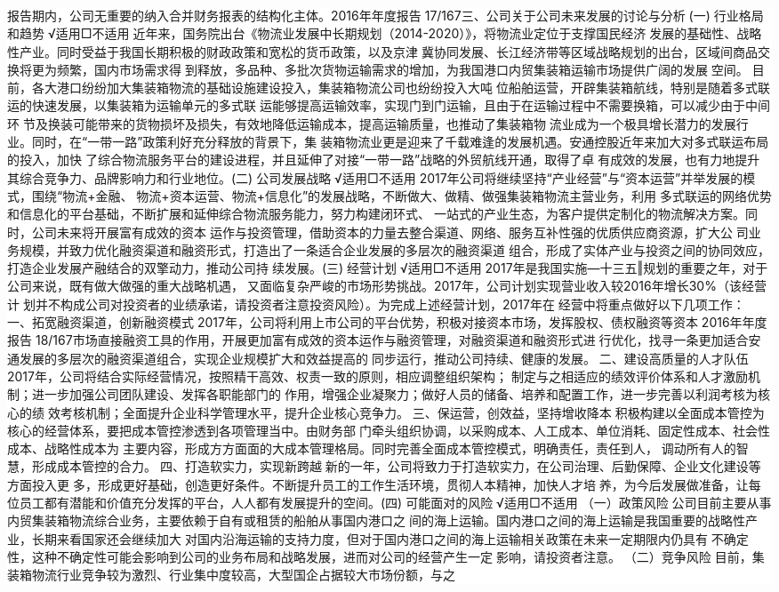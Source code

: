 报告期内，公司无重要的纳入合并财务报表的结构化主体。2016年年度报告
17/167三、公司关于公司未来发展的讨论与分析
(一)
行业格局和趋势
√适用□不适用
近年来，国务院出台《物流业发展中长期规划（2014-2020）》，将物流业定位于支撑国民经济
发展的基础性、战略性产业。同时受益于我国长期积极的财政政策和宽松的货币政策，以及京津
冀协同发展、长江经济带等区域战略规划的出台，区域间商品交换将更为频繁，国内市场需求得
到释放，多品种、多批次货物运输需求的增加，为我国港口内贸集装箱运输市场提供广阔的发展
空间。
目前，各大港口纷纷加大集装箱物流的基础设施建设投入，集装箱物流公司也纷纷投入大吨
位船舶运营，开辟集装箱航线，特别是随着多式联运的快速发展，以集装箱为运输单元的多式联
运能够提高运输效率，实现门到门运输，且由于在运输过程中不需要换箱，可以减少由于中间环
节及换装可能带来的货物损坏及损失，有效地降低运输成本，提高运输质量，也推动了集装箱物
流业成为一个极具增长潜力的发展行业。同时，在“一带一路”政策利好充分释放的背景下，集
装箱物流业更是迎来了千载难逢的发展机遇。安通控股近年来加大对多式联运布局的投入，加快
了综合物流服务平台的建设进程，并且延伸了对接“一带一路”战略的外贸航线开通，取得了卓
有成效的发展，也有力地提升其综合竞争力、品牌影响力和行业地位。(二)
公司发展战略
√适用□不适用
2017年公司将继续坚持“产业经营”与“资本运营”并举发展的模式，围绕“物流+金融、
物流+资本运营、物流+信息化”的发展战略，不断做大、做精、做强集装箱物流主营业务，利用
多式联运的网络优势和信息化的平台基础，不断扩展和延伸综合物流服务能力，努力构建闭环式、
一站式的产业生态，为客户提供定制化的物流解决方案。同时，公司未来将开展富有成效的资本
运作与投资管理，借助资本的力量去整合渠道、网络、服务互补性强的优质供应商资源，扩大公
司业务规模，并致力优化融资渠道和融资形式，打造出了一条适合企业发展的多层次的融资渠道
组合，形成了实体产业与投资之间的协同效应，打造企业发展产融结合的双擎动力，推动公司持
续发展。(三)
经营计划
√适用□不适用
2017年是我国实施―十三五‖规划的重要之年，对于公司来说，既有做大做强的重大战略机遇，
又面临复杂严峻的市场形势挑战。2017年，公司计划实现营业收入较2016年增长30%（该经营计
划并不构成公司对投资者的业绩承诺，请投资者注意投资风险）。为完成上述经营计划，2017年在
经营中将重点做好以下几项工作：
一、拓宽融资渠道，创新融资模式
2017年，公司将利用上市公司的平台优势，积极对接资本市场，发挥股权、债权融资等资本
2016年年度报告
18/167市场直接融资工具的作用，开展更加富有成效的资本运作与融资管理，对融资渠道和融资形式进
行优化，找寻一条更加适合安通发展的多层次的融资渠道组合，实现企业规模扩大和效益提高的
同步运行，推动公司持续、健康的发展。
二、建设高质量的人才队伍
2017年，公司将结合实际经营情况，按照精干高效、权责一致的原则，相应调整组织架构；
制定与之相适应的绩效评价体系和人才激励机制；进一步加强公司团队建设、发挥各职能部门的
作用，增强企业凝聚力；做好人员的储备、培养和配置工作，进一步完善以利润考核为核心的绩
效考核机制；全面提升企业科学管理水平，提升企业核心竞争力。
三、保运营，创效益，坚持增收降本
积极构建以全面成本管控为核心的经营体系，要把成本管控渗透到各项管理当中。由财务部
门牵头组织协调，以采购成本、人工成本、单位消耗、固定性成本、社会性成本、战略性成本为
主要内容，形成方方面面的大成本管理格局。同时完善全面成本管控模式，明确责任，责任到人，
调动所有人的智慧，形成成本管控的合力。
四、打造软实力，实现新跨越
新的一年，公司将致力于打造软实力，在公司治理、后勤保障、企业文化建设等方面投入更
多，形成更好基础，创造更好条件。不断提升员工的工作生活环境，贯彻人本精神，加快人才培
养，为今后发展做准备，让每位员工都有潜能和价值充分发挥的平台，人人都有发展提升的空间。(四)
可能面对的风险
√适用□不适用
（一）政策风险
公司目前主要从事内贸集装箱物流综合业务，主要依赖于自有或租赁的船舶从事国内港口之
间的海上运输。国内港口之间的海上运输是我国重要的战略性产业，长期来看国家还会继续加大
对国内沿海运输的支持力度，但对于国内港口之间的海上运输相关政策在未来一定期限内仍具有
不确定性，这种不确定性可能会影响到公司的业务布局和战略发展，进而对公司的经营产生一定
影响，请投资者注意。
（二）竞争风险
目前，集装箱物流行业竞争较为激烈、行业集中度较高，大型国企占据较大市场份额，与之